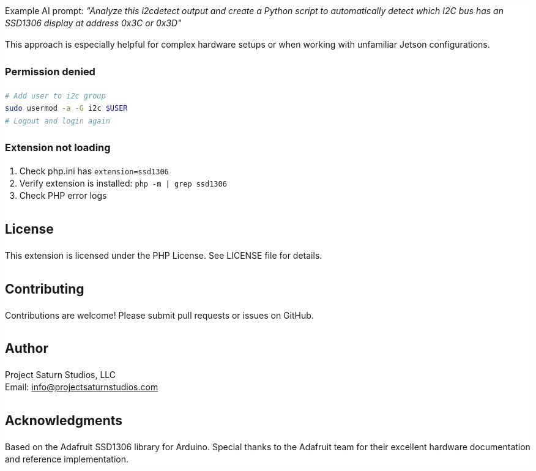 Example AI prompt: *"Analyze this i2cdetect output and create a Python script to automatically detect which I2C bus has an SSD1306 display at address 0x3C or 0x3D"*

This approach is especially helpful for complex hardware setups or when working with unfamiliar Jetson configurations.

### Permission denied
```bash
# Add user to i2c group
sudo usermod -a -G i2c $USER
# Logout and login again
```

### Extension not loading
1. Check php.ini has `extension=ssd1306`
2. Verify extension is installed: `php -m | grep ssd1306`
3. Check PHP error logs

## License

This extension is licensed under the PHP License. See LICENSE file for details.

## Contributing

Contributions are welcome! Please submit pull requests or issues on GitHub.

## Author

Project Saturn Studios, LLC  
Email: info@projectsaturnstudios.com

## Acknowledgments

Based on the Adafruit SSD1306 library for Arduino. Special thanks to the Adafruit team for their excellent hardware documentation and reference implementation.
